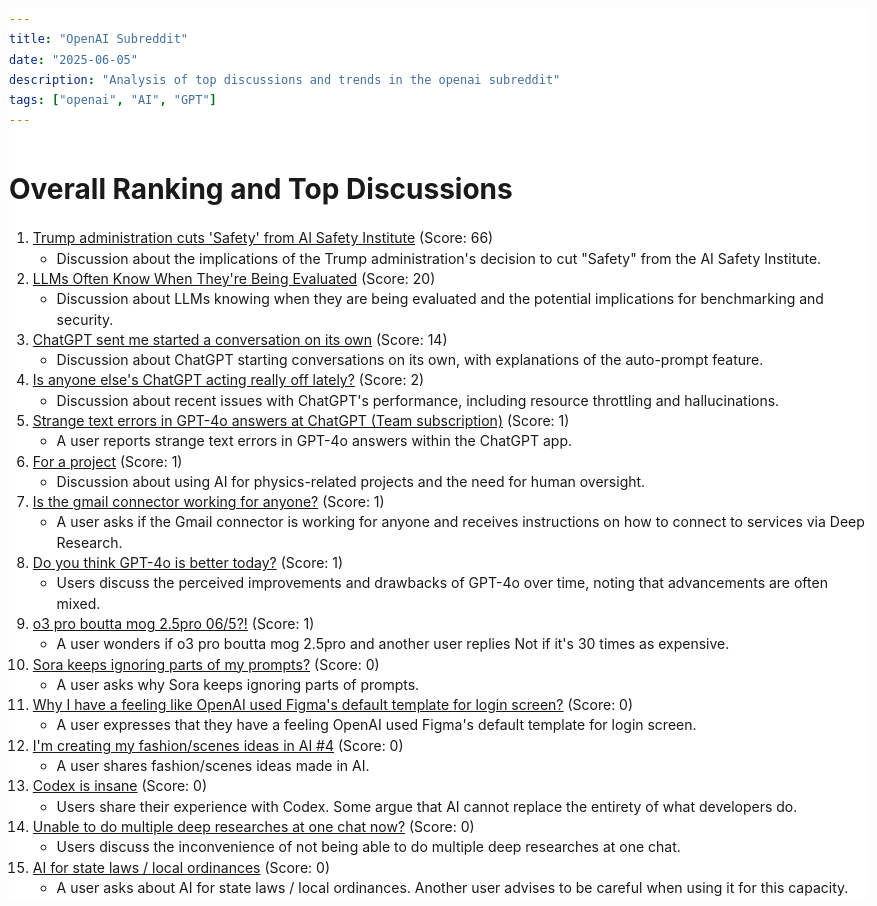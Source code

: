 ```yaml
---
title: "OpenAI Subreddit"
date: "2025-06-05"
description: "Analysis of top discussions and trends in the openai subreddit"
tags: ["openai", "AI", "GPT"]
---
```


# Overall Ranking and Top Discussions
1.  [Trump administration cuts 'Safety' from AI Safety Institute](https://deadline.com/2025/06/ai-safety-institute-trump-howard-lutnick-1236424299/) (Score: 66)
    *   Discussion about the implications of the Trump administration's decision to cut "Safety" from the AI Safety Institute.
2.  [LLMs Often Know When They're Being Evaluated](https://www.reddit.com/gallery/1l44guj) (Score: 20)
    *   Discussion about LLMs knowing when they are being evaluated and the potential implications for benchmarking and security.
3.  [ChatGPT sent me started a conversation on its own](https://i.redd.it/gy30n0uzr55f1.jpeg) (Score: 14)
    *   Discussion about ChatGPT starting conversations on its own, with explanations of the auto-prompt feature.
4.  [Is anyone else's ChatGPT acting really off lately?](https://www.reddit.com/r/OpenAI/comments/1l47p6t/is_anyone_elses_chatgpt_acting_really_off_lately/) (Score: 2)
    *   Discussion about recent issues with ChatGPT's performance, including resource throttling and hallucinations.
5.  [Strange text errors in GPT-4o answers at ChatGPT (Team subscription)](https://i.redd.it/wta0tzuao55f1.png) (Score: 1)
    *   A user reports strange text errors in GPT-4o answers within the ChatGPT app.
6.  [For a project](https://www.reddit.com/r/OpenAI/comments/1l40jiy/for_a_project/) (Score: 1)
    *   Discussion about using AI for physics-related projects and the need for human oversight.
7.  [Is the gmail connector working for anyone?](https://www.reddit.com/r/OpenAI/comments/1l44203/is_the_gmail_connector_working_for_anyone/) (Score: 1)
    *   A user asks if the Gmail connector is working for anyone and receives instructions on how to connect to services via Deep Research.
8.  [Do you think GPT-4o is better today?](https://www.reddit.com/r/OpenAI/comments/1l44ncp/do_you_think_gpt4o_is_better_today/) (Score: 1)
    *   Users discuss the perceived improvements and drawbacks of GPT-4o over time, noting that advancements are often mixed.
9.  [o3 pro boutta mog 2.5pro 06/5?!](https://www.reddit.com/r/OpenAI/comments/1l491ez/o3_pro_boutta_mog_25pro_065/) (Score: 1)
    *   A user wonders if o3 pro boutta mog 2.5pro and another user replies Not if it's 30 times as expensive.
10. [Sora keeps ignoring parts of my prompts?](https://i.redd.it/r25i2r14b45f1.gif) (Score: 0)
    *   A user asks why Sora keeps ignoring parts of prompts.
11. [Why I have a feeling like OpenAI used Figma's default template for login screen?](https://www.reddit.com/gallery/1l41qpv) (Score: 0)
    *   A user expresses that they have a feeling OpenAI used Figma's default template for login screen.
12. [I'm creating my fashion/scenes ideas in AI #4](https://www.reddit.com/gallery/1l423pt) (Score: 0)
    *   A user shares fashion/scenes ideas made in AI.
13. [Codex is insane](https://www.reddit.com/r/OpenAI/comments/1l3z8pn/codex_is_insane/) (Score: 0)
    *   Users share their experience with Codex. Some argue that AI cannot replace the entirety of what developers do.
14. [Unable to do multiple deep researches at one chat now?](https://www.reddit.com/r/OpenAI/comments/1l3ztp3/unable_to_do_multiple_deep_researches_at_one_chat/) (Score: 0)
    *   Users discuss the inconvenience of not being able to do multiple deep researches at one chat.
15. [AI for state laws / local ordinances](https://www.reddit.com/r/OpenAI/comments/1l432en/ai_for_state_laws_local_ordinances/) (Score: 0)
    *   A user asks about AI for state laws / local ordinances. Another user advises to be careful when using it for this capacity.